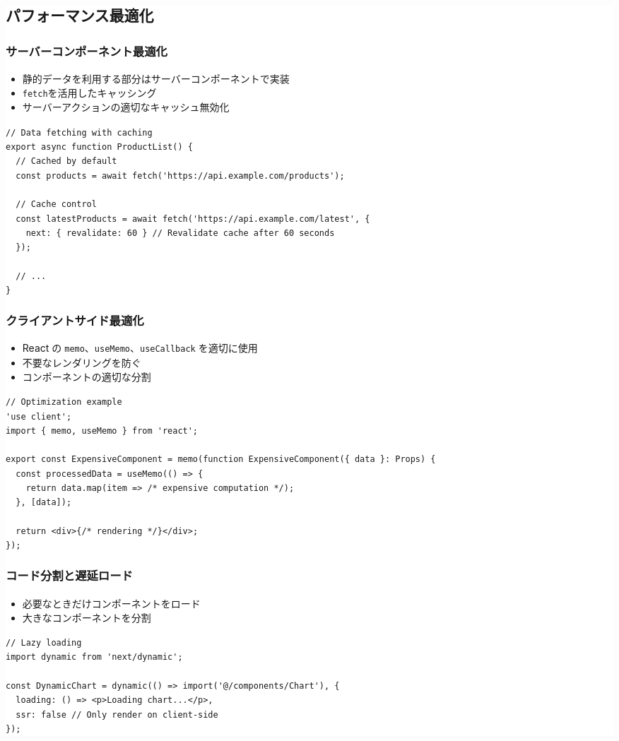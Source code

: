 ## パフォーマンス最適化

### サーバーコンポーネント最適化

- 静的データを利用する部分はサーバーコンポーネントで実装
- `fetch`を活用したキャッシング
- サーバーアクションの適切なキャッシュ無効化

```tsx
// Data fetching with caching
export async function ProductList() {
  // Cached by default
  const products = await fetch('https://api.example.com/products');
  
  // Cache control
  const latestProducts = await fetch('https://api.example.com/latest', {
    next: { revalidate: 60 } // Revalidate cache after 60 seconds
  });
  
  // ...
}
```

### クライアントサイド最適化

- React の `memo`、`useMemo`、`useCallback` を適切に使用
- 不要なレンダリングを防ぐ
- コンポーネントの適切な分割

```tsx
// Optimization example
'use client';
import { memo, useMemo } from 'react';

export const ExpensiveComponent = memo(function ExpensiveComponent({ data }: Props) {
  const processedData = useMemo(() => {
    return data.map(item => /* expensive computation */);
  }, [data]);
  
  return <div>{/* rendering */}</div>;
});
```

### コード分割と遅延ロード

- 必要なときだけコンポーネントをロード
- 大きなコンポーネントを分割

```tsx
// Lazy loading
import dynamic from 'next/dynamic';

const DynamicChart = dynamic(() => import('@/components/Chart'), {
  loading: () => <p>Loading chart...</p>,
  ssr: false // Only render on client-side
});
```
